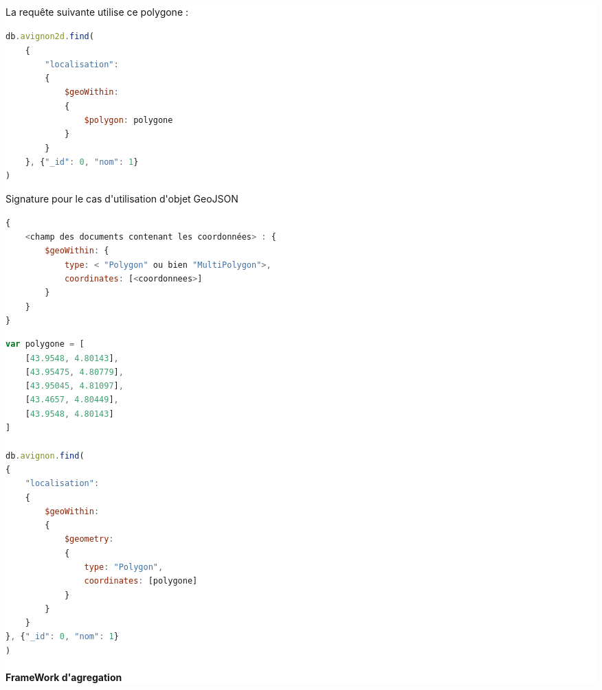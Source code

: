 La requête suivante utilise ce polygone :
```js
db.avignon2d.find(
	{
		"localisation": 
		{
			$geoWithin: 
			{
				$polygon: polygone
			}
		}
	}, {"_id": 0, "nom": 1}
)
```

Signature pour le cas d'utilisation d'objet GeoJSON
```js
{
	<champ des documents contenant les coordonnées> : {
		$geoWithin: {
			type: < "Polygon" ou bien "MultiPolygon">,
			coordinates: [<coordonnees>]
		}
	}
}
```

```js
var polygone = [
	[43.9548, 4.80143],
	[43.95475, 4.80779],
	[43.95045, 4.81097],
	[43.4657, 4.80449],
	[43.9548, 4.80143]
]

db.avignon.find(
{
	"localisation": 
	{
		$geoWithin: 
		{
			$geometry: 
			{
				type: "Polygon",
				coordinates: [polygone]
			}
		}
	}
}, {"_id": 0, "nom": 1}
)
```

#### FrameWork d'agregation
